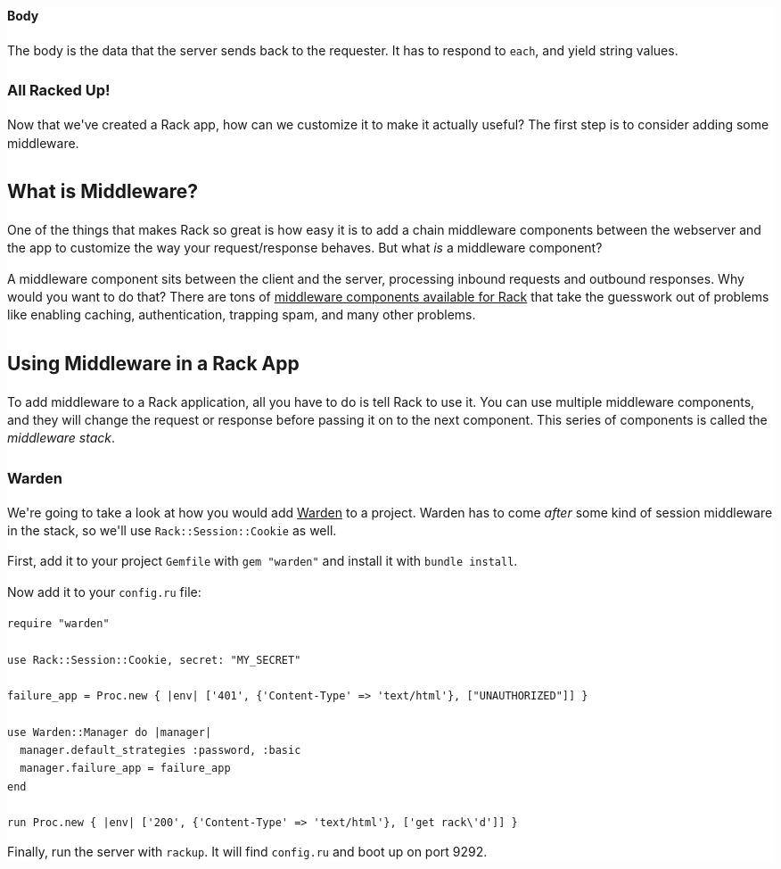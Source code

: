 #### Body

The body is the data that the server sends back to the requester. It has to respond to `each`, and yield string values.

### All Racked Up!

Now that we've created a Rack app, how can we customize it to make it actually useful? The first step is to consider adding some middleware.

## What is Middleware?

One of the things that makes Rack so great is how easy it is to add a chain middleware components between the webserver and the app to customize the way your request/response behaves. But what _is_ a middleware component?

A middleware component sits between the client and the server, processing inbound requests and outbound responses. Why would you want to do that? There are tons of [middleware components available for Rack](https://github.com/rack/rack/wiki/List-of-Middleware) that take the guesswork out of problems like enabling caching, authentication, trapping spam, and many other problems.

## Using Middleware in a Rack App

To add middleware to a Rack application, all you have to do is tell Rack to use it. You can use multiple middleware components, and they will change the request or response before passing it on to the next component. This series of components is called the _middleware stack_.

### Warden

We're going to take a look at how you would add [Warden](https://github.com/hassox/warden) to a project. Warden has to come _after_ some kind of session middleware in the stack, so we'll use `Rack::Session::Cookie` as well.

First, add it to your project `Gemfile` with `gem "warden"` and install it with `bundle install`.

Now add it to your `config.ru` file:

```
require "warden"

use Rack::Session::Cookie, secret: "MY_SECRET"

failure_app = Proc.new { |env| ['401', {'Content-Type' => 'text/html'}, ["UNAUTHORIZED"]] }

use Warden::Manager do |manager|
  manager.default_strategies :password, :basic
  manager.failure_app = failure_app
end

run Proc.new { |env| ['200', {'Content-Type' => 'text/html'}, ['get rack\'d']] }
```

Finally, run the server with `rackup`. It will find `config.ru` and boot up on port 9292.
